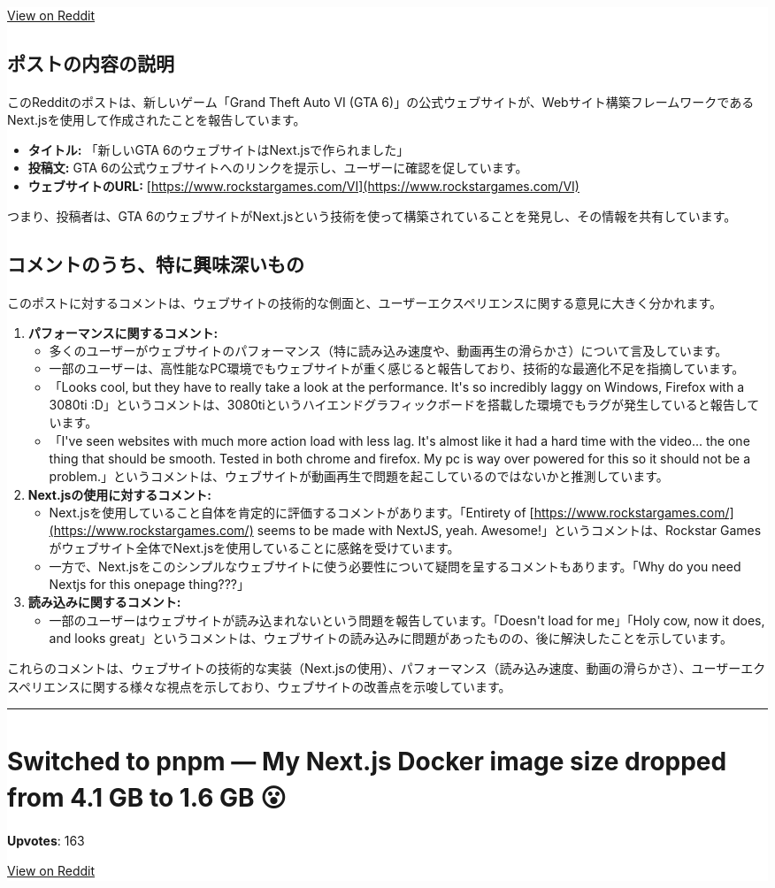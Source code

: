 

[View on Reddit](https://www.reddit.com/r/nextjs/comments/1kg93s4/the_new_gta_6_website_was_made_with_nextjs/)

## ポストの内容の説明

このRedditのポストは、新しいゲーム「Grand Theft Auto VI (GTA 6)」の公式ウェブサイトが、Webサイト構築フレームワークであるNext.jsを使用して作成されたことを報告しています。

*   **タイトル:** 「新しいGTA 6のウェブサイトはNext.jsで作られました」
*   **投稿文:** GTA 6の公式ウェブサイトへのリンクを提示し、ユーザーに確認を促しています。
*   **ウェブサイトのURL:** [https://www.rockstargames.com/VI](https://www.rockstargames.com/VI)

つまり、投稿者は、GTA 6のウェブサイトがNext.jsという技術を使って構築されていることを発見し、その情報を共有しています。

## コメントのうち、特に興味深いもの

このポストに対するコメントは、ウェブサイトの技術的な側面と、ユーザーエクスペリエンスに関する意見に大きく分かれます。

1.  **パフォーマンスに関するコメント:**
    *   多くのユーザーがウェブサイトのパフォーマンス（特に読み込み速度や、動画再生の滑らかさ）について言及しています。
    *   一部のユーザーは、高性能なPC環境でもウェブサイトが重く感じると報告しており、技術的な最適化不足を指摘しています。
    *   「Looks cool, but they have to really take a look at the performance. It's so incredibly laggy on Windows, Firefox with a 3080ti :D」というコメントは、3080tiというハイエンドグラフィックボードを搭載した環境でもラグが発生していると報告しています。
    *   「I've seen websites with much more action load with less lag. It's almost like it had a hard time with the video... the one thing that should be smooth. Tested in both chrome and firefox. My pc is way over powered for this so it should not be a problem.」というコメントは、ウェブサイトが動画再生で問題を起こしているのではないかと推測しています。
2.  **Next.jsの使用に対するコメント:**
    *   Next.jsを使用していること自体を肯定的に評価するコメントがあります。「Entirety of \[https://www.rockstargames.com/](https://www.rockstargames.com/) seems to be made with NextJS, yeah. Awesome!」というコメントは、Rockstar Gamesがウェブサイト全体でNext.jsを使用していることに感銘を受けています。
    *   一方で、Next.jsをこのシンプルなウェブサイトに使う必要性について疑問を呈するコメントもあります。「Why do you need Nextjs for this onepage thing???」
3.  **読み込みに関するコメント:**
    *   一部のユーザーはウェブサイトが読み込まれないという問題を報告しています。「Doesn't load for me」「Holy cow, now it does, and looks great」というコメントは、ウェブサイトの読み込みに問題があったものの、後に解決したことを示しています。

これらのコメントは、ウェブサイトの技術的な実装（Next.jsの使用）、パフォーマンス（読み込み速度、動画の滑らかさ）、ユーザーエクスペリエンスに関する様々な視点を示しており、ウェブサイトの改善点を示唆しています。


---

# Switched to pnpm — My Next.js Docker image size dropped from 4.1 GB to 1.6 GB 😮

**Upvotes**: 163



[View on Reddit](https://www.reddit.com/r/nextjs/comments/1kg12p8/switched_to_pnpm_my_nextjs_docker_image_size/)
